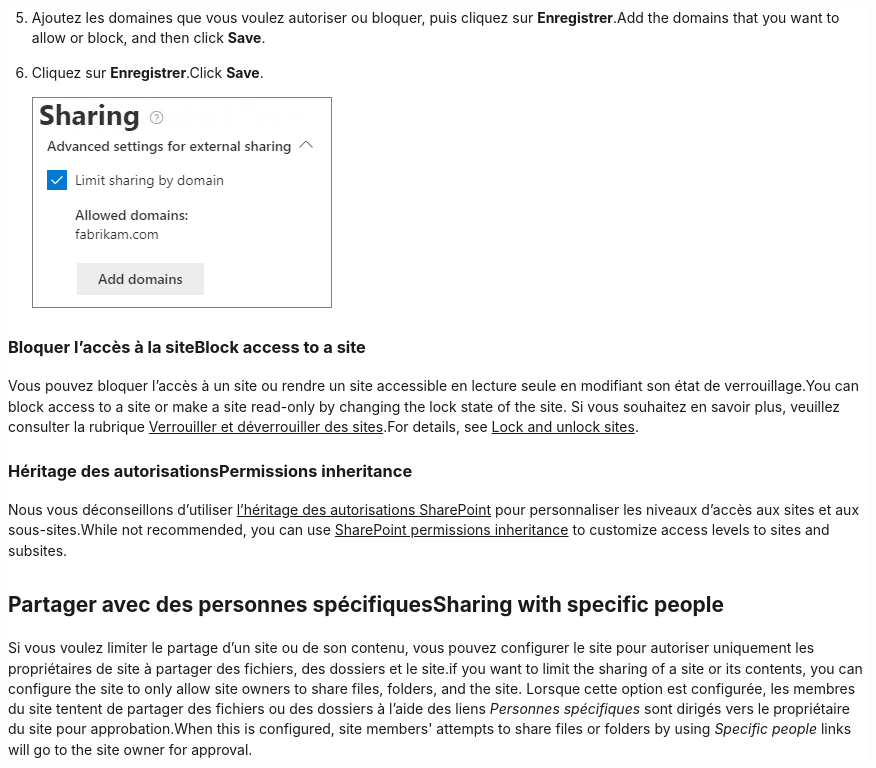5. <span data-ttu-id="3ef4c-189">Ajoutez les domaines que vous voulez autoriser ou bloquer, puis cliquez sur **Enregistrer**.</span><span class="sxs-lookup"><span data-stu-id="3ef4c-189">Add the domains that you want to allow or block, and then click **Save**.</span></span>
6. <span data-ttu-id="3ef4c-190">Cliquez sur **Enregistrer**.</span><span class="sxs-lookup"><span data-stu-id="3ef4c-190">Click **Save**.</span></span>

    ![Capture d’écran des domaines autorisés-paramètre au niveau du site](../media/limit-site-sharing-by-domain.png)

### <a name="block-access-to-a-site"></a><span data-ttu-id="3ef4c-192">Bloquer l’accès à la site</span><span class="sxs-lookup"><span data-stu-id="3ef4c-192">Block access to a site</span></span>

<span data-ttu-id="3ef4c-193">Vous pouvez bloquer l’accès à un site ou rendre un site accessible en lecture seule en modifiant son état de verrouillage.</span><span class="sxs-lookup"><span data-stu-id="3ef4c-193">You can block access to a site or make a site read-only by changing the lock state of the site.</span></span> <span data-ttu-id="3ef4c-194">Si vous souhaitez en savoir plus, veuillez consulter la rubrique [Verrouiller et déverrouiller des sites](https://docs.microsoft.com/sharepoint/manage-lock-status).</span><span class="sxs-lookup"><span data-stu-id="3ef4c-194">For details, see [Lock and unlock sites](https://docs.microsoft.com/sharepoint/manage-lock-status).</span></span>

### <a name="permissions-inheritance"></a><span data-ttu-id="3ef4c-195">Héritage des autorisations</span><span class="sxs-lookup"><span data-stu-id="3ef4c-195">Permissions inheritance</span></span>

<span data-ttu-id="3ef4c-196">Nous vous déconseillons d’utiliser [l’héritage des autorisations SharePoint](https://docs.microsoft.com/sharepoint/what-is-permissions-inheritance) pour personnaliser les niveaux d’accès aux sites et aux sous-sites.</span><span class="sxs-lookup"><span data-stu-id="3ef4c-196">While not recommended, you can use [SharePoint permissions inheritance](https://docs.microsoft.com/sharepoint/what-is-permissions-inheritance) to customize access levels to sites and subsites.</span></span>

## <a name="sharing-with-specific-people"></a><span data-ttu-id="3ef4c-197">Partager avec des personnes spécifiques</span><span class="sxs-lookup"><span data-stu-id="3ef4c-197">Sharing with specific people</span></span>

<span data-ttu-id="3ef4c-198">Si vous voulez limiter le partage d’un site ou de son contenu, vous pouvez configurer le site pour autoriser uniquement les propriétaires de site à partager des fichiers, des dossiers et le site.</span><span class="sxs-lookup"><span data-stu-id="3ef4c-198">if you want to limit the sharing of a site or its contents, you can configure the site to only allow site owners to share files, folders, and the site.</span></span> <span data-ttu-id="3ef4c-199">Lorsque cette option est configurée, les membres du site tentent de partager des fichiers ou des dossiers à l’aide des liens *Personnes spécifiques* sont dirigés vers le propriétaire du site pour approbation.</span><span class="sxs-lookup"><span data-stu-id="3ef4c-199">When this is configured, site members' attempts to share files or folders by using *Specific people* links will go to the site owner for approval.</span></span>
